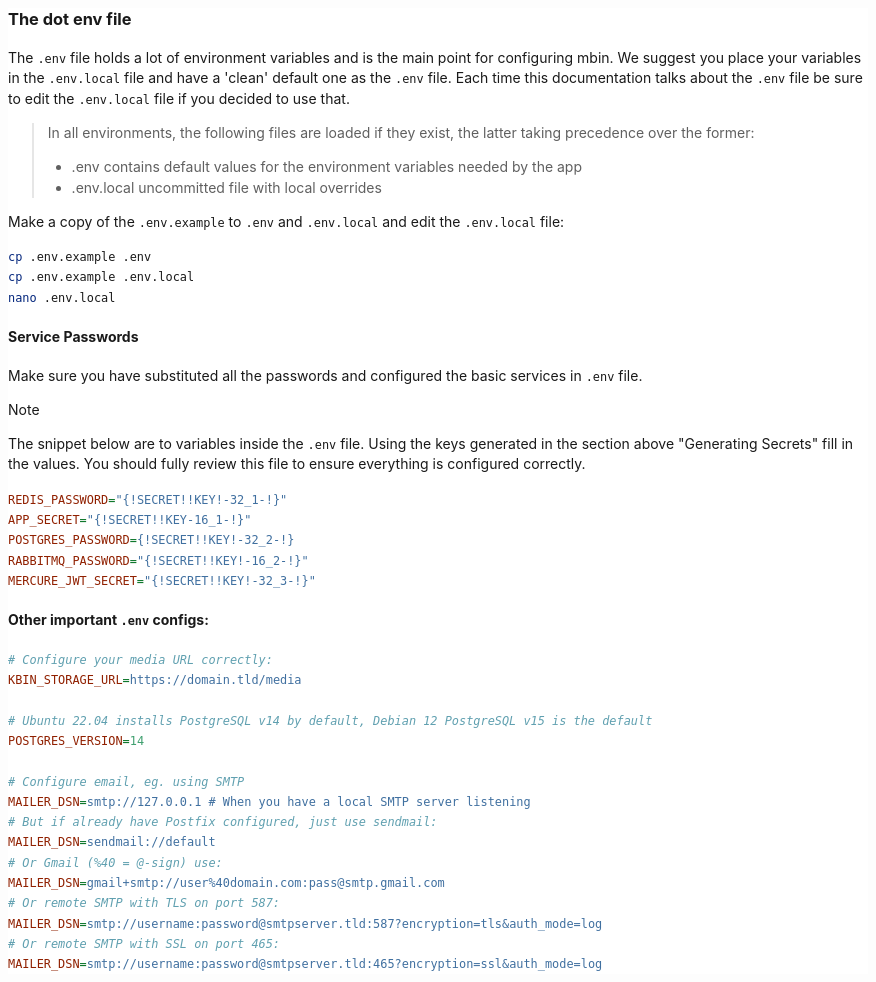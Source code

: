 ### The dot env file

The `.env` file holds a lot of environment variables and is the main point for configuring mbin.
We suggest you place your variables in the `.env.local` file and have a 'clean' default one as the `.env` file.
Each time this documentation talks about the `.env` file be sure to edit the `.env.local` file if you decided to use that.

> In all environments, the following files are loaded if they exist, the latter taking precedence over the former:
>
> - .env contains default values for the environment variables needed by the app
> - .env.local uncommitted file with local overrides

Make a copy of the `.env.example` to `.env` and `.env.local` and edit the `.env.local` file:

```bash
cp .env.example .env
cp .env.example .env.local
nano .env.local
```

#### Service Passwords

Make sure you have substituted all the passwords and configured the basic services in `.env` file.

> [!NOTE]
> The snippet below are to variables inside the `.env` file. Using the keys generated in the section above "Generating Secrets" fill in the values. You should fully review this file to ensure everything is configured correctly.

```ini
REDIS_PASSWORD="{!SECRET!!KEY!-32_1-!}"
APP_SECRET="{!SECRET!!KEY-16_1-!}"
POSTGRES_PASSWORD={!SECRET!!KEY!-32_2-!}
RABBITMQ_PASSWORD="{!SECRET!!KEY!-16_2-!}"
MERCURE_JWT_SECRET="{!SECRET!!KEY!-32_3-!}"
```

#### Other important `.env` configs:

```ini
# Configure your media URL correctly:
KBIN_STORAGE_URL=https://domain.tld/media

# Ubuntu 22.04 installs PostgreSQL v14 by default, Debian 12 PostgreSQL v15 is the default
POSTGRES_VERSION=14

# Configure email, eg. using SMTP
MAILER_DSN=smtp://127.0.0.1 # When you have a local SMTP server listening
# But if already have Postfix configured, just use sendmail:
MAILER_DSN=sendmail://default
# Or Gmail (%40 = @-sign) use:
MAILER_DSN=gmail+smtp://user%40domain.com:pass@smtp.gmail.com
# Or remote SMTP with TLS on port 587:
MAILER_DSN=smtp://username:password@smtpserver.tld:587?encryption=tls&auth_mode=log
# Or remote SMTP with SSL on port 465:
MAILER_DSN=smtp://username:password@smtpserver.tld:465?encryption=ssl&auth_mode=log
```
